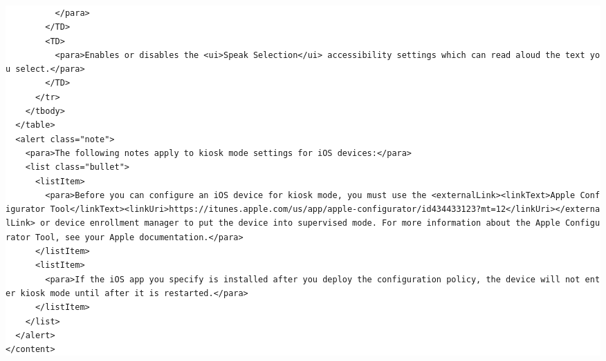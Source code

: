               </para>
            </TD>
            <TD>
              <para>Enables or disables the <ui>Speak Selection</ui> accessibility settings which can read aloud the text you select.</para>
            </TD>
          </tr>
        </tbody>
      </table>
      <alert class="note">
        <para>The following notes apply to kiosk mode settings for iOS devices:</para>
        <list class="bullet">
          <listItem>
            <para>Before you can configure an iOS device for kiosk mode, you must use the <externalLink><linkText>Apple Configurator Tool</linkText><linkUri>https://itunes.apple.com/us/app/apple-configurator/id434433123?mt=12</linkUri></externalLink> or device enrollment manager to put the device into supervised mode. For more information about the Apple Configurator Tool, see your Apple documentation.</para>
          </listItem>
          <listItem>
            <para>If the iOS app you specify is installed after you deploy the configuration policy, the device will not enter kiosk mode until after it is restarted.</para>
          </listItem>
        </list>
      </alert>
    </content>
  </section>
  <section>
    <title>Deploy the Configuration Policy</title>
    <content>
      <procedure>
        <title/>
        <steps class="ordered">
          <step>
            <content>
              <para>Deploy the configuration policy to one or more groups of users or devices in your organization.</para>
            </content>
          </step>
        </steps>
        <conclusion>
          <content>
            <para>For more information about how to deploy policies, see <?xm-insertion_mark_start author="" time="20150615T093525-0800"?><link xlink:href="efb4dcd6-56ea-44a8-8fe2-6f1542fc75ec">Use policies to manage computers and mobile devices with Microsoft Intune</link><?xm-insertion_mark_end?><?xm-deletion_mark author="" time="20150615T093543-0800" data="&lt;maml:link xlink:href=&quot;3deb291f-4bef-49ba-bdc8-974426bab26d&quot; xmlns:maml=&quot;http://ddue.schemas.microsoft.com/authoring/2003/5&quot; xmlns:xlink=&quot;http://www.w3.org/1999/xlink&quot;&gt;Use policies to manage computers and mobile devices in Microsoft Intune&lt;/maml:link&gt;"?>.</para>
            <para>A status summary and alerts In the <ui>Policy</ui> workspace identify issues with the policy that require your attention. Additionally, a status summary appears in the <ui>Dashboard</ui> workspace.</para>
          </content>
        </conclusion>
      </procedure>
    </content>
  </section>
  <section>
    <title>Reference information for compliant and noncompliant apps</title>
    <content>
      <para/>
    </content>
    <sections>
      <section expanded="false">